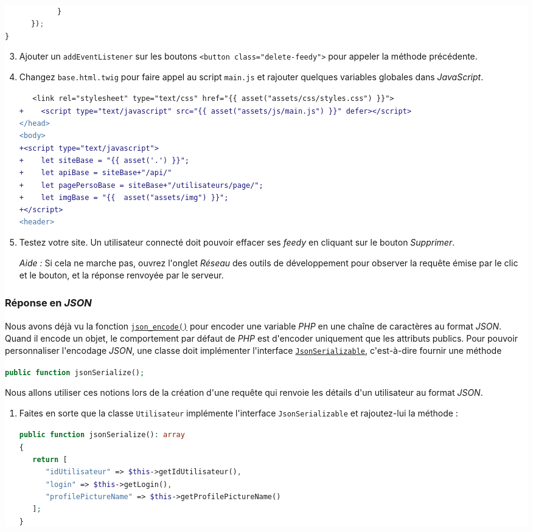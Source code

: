    ```js
               }
         });
   }
   ```

3. Ajouter un `addEventListener` sur les boutons `<button class="delete-feedy">`
   pour appeler la méthode précédente.

3. Changez `base.html.twig` pour faire appel au script `main.js` et rajouter quelques variables globales dans *JavaScript*.

   ```diff
      <link rel="stylesheet" type="text/css" href="{{ asset("assets/css/styles.css") }}">
   +    <script type="text/javascript" src="{{ asset("assets/js/main.js") }}" defer></script>
   </head>
   <body>
   +<script type="text/javascript">
   +    let siteBase = "{{ asset('.') }}";
   +    let apiBase = siteBase+"/api/"
   +    let pagePersoBase = siteBase+"/utilisateurs/page/";
   +    let imgBase = "{{  asset("assets/img") }}";
   +</script>
   <header>
   ```

4. Testez votre site. Un utilisateur connecté doit pouvoir effacer ses *feedy*
   en cliquant sur le bouton *Supprimer*.

   *Aide :* Si cela ne marche pas, ouvrez l'onglet *Réseau* des outils de
   développement pour observer la requête émise par le clic et le bouton, et la
   réponse renvoyée par le serveur.

</div>

### Réponse en *JSON*





Nous avons déjà vu la fonction 
[`json_encode()`](https://www.php.net/manual/fr/function.json-encode.php) pour encoder une variable *PHP*
en une chaîne de caractères au format *JSON*. Quand il encode un objet, le
comportement par défaut de *PHP* est d'encoder uniquement que les attributs
publics. Pour pouvoir personnaliser l'encodage *JSON*, une classe doit implémenter l'interface 
[`JsonSerializable`](https://www.php.net/manual/fr/class.jsonserializable.php), c'est-à-dire fournir une méthode 
```php
public function jsonSerialize();
```

Nous allons utiliser ces notions lors de la création d'une requête qui renvoie les détails d'un utilisateur au format *JSON*.

<div class="exercise">



1. Faites en sorte que la classe `Utilisateur` implémente l'interface
   `JsonSerializable` et rajoutez-lui la méthode : 

   ```php
   public function jsonSerialize(): array
   {
      return [
         "idUtilisateur" => $this->getIdUtilisateur(),
         "login" => $this->getLogin(),
         "profilePictureName" => $this->getProfilePictureName()
      ];
   }
   ```